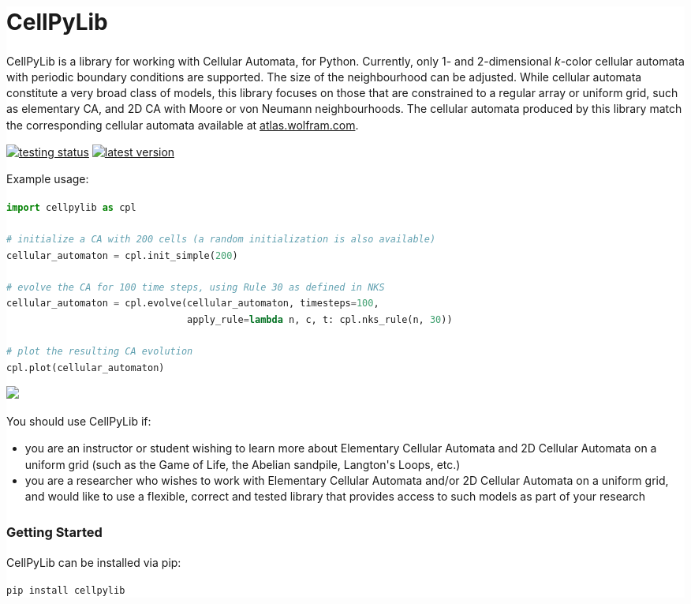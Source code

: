 CellPyLib
=========

CellPyLib is a library for working with Cellular Automata, for Python. Currently, only 1- and 2-dimensional _k_-color 
cellular automata with periodic boundary conditions are supported. The size of the neighbourhood can be adjusted. While
cellular automata constitute a very broad class of models, this library focuses on those that are constrained to a 
regular array or uniform grid, such as elementary CA, and 2D CA with Moore or von Neumann neighbourhoods. The 
cellular automata produced by this library match the corresponding cellular automata available 
at [atlas.wolfram.com](http://atlas.wolfram.com).

[![testing status](https://github.com/lantunes/cellpylib/actions/workflows/python-app.yml/badge.svg?branch=master)](https://github.com/lantunes/cellpylib/actions)
[![latest version](https://img.shields.io/pypi/v/cellpylib?style=flat-square&logo=PyPi&logoColor=white&color=blue)](https://pypi.org/project/cellpylib/)

Example usage:
```python
import cellpylib as cpl

# initialize a CA with 200 cells (a random initialization is also available) 
cellular_automaton = cpl.init_simple(200)

# evolve the CA for 100 time steps, using Rule 30 as defined in NKS
cellular_automaton = cpl.evolve(cellular_automaton, timesteps=100, 
                                apply_rule=lambda n, c, t: cpl.nks_rule(n, 30))

# plot the resulting CA evolution
cpl.plot(cellular_automaton)

```

<img src="https://raw.githubusercontent.com/lantunes/cellpylib/master/resources/rule30.png" width="50%"/>

You should use CellPyLib if:
* you are an instructor or student wishing to learn more about Elementary Cellular Automata and 2D Cellular Automata on 
a uniform grid (such as the Game of Life, the Abelian sandpile, Langton's Loops, etc.)
* you are a researcher who wishes to work with Elementary Cellular Automata and/or 2D Cellular Automata on a uniform 
grid, and would like to use a flexible, correct and tested library that provides access to such models as part of your 
research

### Getting Started

CellPyLib can be installed via pip:

```
pip install cellpylib
```
